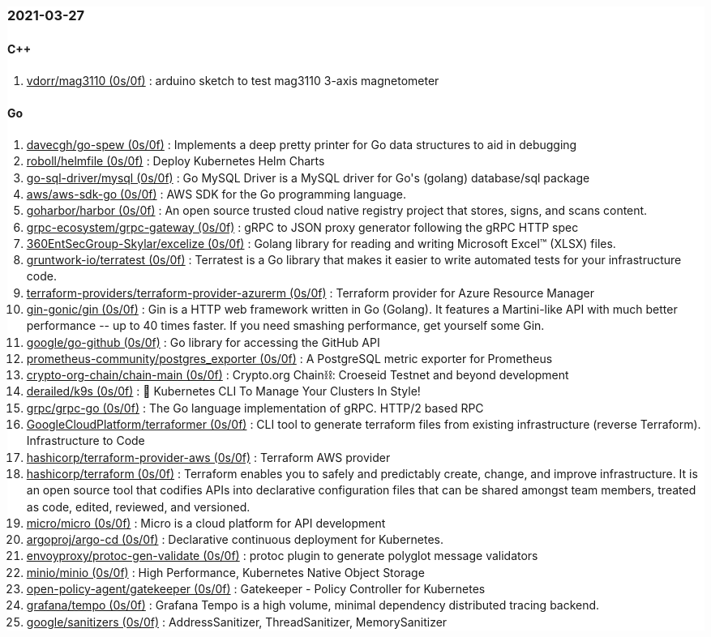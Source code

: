 ### 2021-03-27

#### C++
1. [vdorr/mag3110 (0s/0f)](https://github.com/vdorr/mag3110) : arduino sketch to test mag3110 3-axis magnetometer

#### Go
1. [davecgh/go-spew (0s/0f)](https://github.com/davecgh/go-spew) : Implements a deep pretty printer for Go data structures to aid in debugging
2. [roboll/helmfile (0s/0f)](https://github.com/roboll/helmfile) : Deploy Kubernetes Helm Charts
3. [go-sql-driver/mysql (0s/0f)](https://github.com/go-sql-driver/mysql) : Go MySQL Driver is a MySQL driver for Go's (golang) database/sql package
4. [aws/aws-sdk-go (0s/0f)](https://github.com/aws/aws-sdk-go) : AWS SDK for the Go programming language.
5. [goharbor/harbor (0s/0f)](https://github.com/goharbor/harbor) : An open source trusted cloud native registry project that stores, signs, and scans content.
6. [grpc-ecosystem/grpc-gateway (0s/0f)](https://github.com/grpc-ecosystem/grpc-gateway) : gRPC to JSON proxy generator following the gRPC HTTP spec
7. [360EntSecGroup-Skylar/excelize (0s/0f)](https://github.com/360EntSecGroup-Skylar/excelize) : Golang library for reading and writing Microsoft Excel™ (XLSX) files.
8. [gruntwork-io/terratest (0s/0f)](https://github.com/gruntwork-io/terratest) : Terratest is a Go library that makes it easier to write automated tests for your infrastructure code.
9. [terraform-providers/terraform-provider-azurerm (0s/0f)](https://github.com/terraform-providers/terraform-provider-azurerm) : Terraform provider for Azure Resource Manager
10. [gin-gonic/gin (0s/0f)](https://github.com/gin-gonic/gin) : Gin is a HTTP web framework written in Go (Golang). It features a Martini-like API with much better performance -- up to 40 times faster. If you need smashing performance, get yourself some Gin.
11. [google/go-github (0s/0f)](https://github.com/google/go-github) : Go library for accessing the GitHub API
12. [prometheus-community/postgres_exporter (0s/0f)](https://github.com/prometheus-community/postgres_exporter) : A PostgreSQL metric exporter for Prometheus
13. [crypto-org-chain/chain-main (0s/0f)](https://github.com/crypto-org-chain/chain-main) : Crypto.org Chain⛓: Croeseid Testnet and beyond development
14. [derailed/k9s (0s/0f)](https://github.com/derailed/k9s) : 🐶 Kubernetes CLI To Manage Your Clusters In Style!
15. [grpc/grpc-go (0s/0f)](https://github.com/grpc/grpc-go) : The Go language implementation of gRPC. HTTP/2 based RPC
16. [GoogleCloudPlatform/terraformer (0s/0f)](https://github.com/GoogleCloudPlatform/terraformer) : CLI tool to generate terraform files from existing infrastructure (reverse Terraform). Infrastructure to Code
17. [hashicorp/terraform-provider-aws (0s/0f)](https://github.com/hashicorp/terraform-provider-aws) : Terraform AWS provider
18. [hashicorp/terraform (0s/0f)](https://github.com/hashicorp/terraform) : Terraform enables you to safely and predictably create, change, and improve infrastructure. It is an open source tool that codifies APIs into declarative configuration files that can be shared amongst team members, treated as code, edited, reviewed, and versioned.
19. [micro/micro (0s/0f)](https://github.com/micro/micro) : Micro is a cloud platform for API development
20. [argoproj/argo-cd (0s/0f)](https://github.com/argoproj/argo-cd) : Declarative continuous deployment for Kubernetes.
21. [envoyproxy/protoc-gen-validate (0s/0f)](https://github.com/envoyproxy/protoc-gen-validate) : protoc plugin to generate polyglot message validators
22. [minio/minio (0s/0f)](https://github.com/minio/minio) : High Performance, Kubernetes Native Object Storage
23. [open-policy-agent/gatekeeper (0s/0f)](https://github.com/open-policy-agent/gatekeeper) : Gatekeeper - Policy Controller for Kubernetes
24. [grafana/tempo (0s/0f)](https://github.com/grafana/tempo) : Grafana Tempo is a high volume, minimal dependency distributed tracing backend.
25. [google/sanitizers (0s/0f)](https://github.com/google/sanitizers) : AddressSanitizer, ThreadSanitizer, MemorySanitizer
